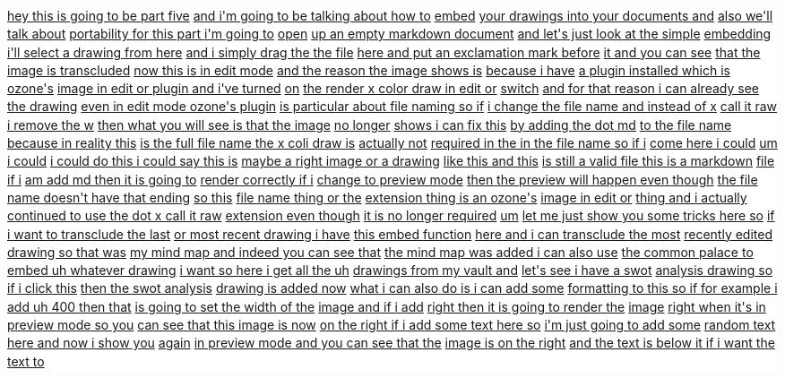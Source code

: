 [hey this is going to be part five](https://youtu.be/MaJ5jJwBRWs?t=0) [and i'm going to be talking about how to](https://youtu.be/MaJ5jJwBRWs?t=3) [embed](https://youtu.be/MaJ5jJwBRWs?t=5) [your drawings into your documents and](https://youtu.be/MaJ5jJwBRWs?t=6) [also we'll talk about](https://youtu.be/MaJ5jJwBRWs?t=8) [portability for this part i'm going to](https://youtu.be/MaJ5jJwBRWs?t=10) [open](https://youtu.be/MaJ5jJwBRWs?t=13) [up an empty markdown document](https://youtu.be/MaJ5jJwBRWs?t=13) [and let's just look at the simple](https://youtu.be/MaJ5jJwBRWs?t=16) [embedding](https://youtu.be/MaJ5jJwBRWs?t=19) [i'll select a drawing from here](https://youtu.be/MaJ5jJwBRWs?t=20) [and i simply drag the the file](https://youtu.be/MaJ5jJwBRWs?t=23) [here and put an exclamation mark before](https://youtu.be/MaJ5jJwBRWs?t=27) [it and you can see](https://youtu.be/MaJ5jJwBRWs?t=30) [that the image is transcluded](https://youtu.be/MaJ5jJwBRWs?t=31) [now this is in edit mode](https://youtu.be/MaJ5jJwBRWs?t=35) [and the reason the image shows is](https://youtu.be/MaJ5jJwBRWs?t=38) [because i have](https://youtu.be/MaJ5jJwBRWs?t=40) [a plugin installed which is ozone's](https://youtu.be/MaJ5jJwBRWs?t=41) [image in edit or plugin and i've turned](https://youtu.be/MaJ5jJwBRWs?t=44) [on](https://youtu.be/MaJ5jJwBRWs?t=48) [the render x color draw in edit or](https://youtu.be/MaJ5jJwBRWs?t=48) [switch](https://youtu.be/MaJ5jJwBRWs?t=51) [and for that reason i can already see](https://youtu.be/MaJ5jJwBRWs?t=52) [the drawing](https://youtu.be/MaJ5jJwBRWs?t=55) [even in edit mode ozone's plugin](https://youtu.be/MaJ5jJwBRWs?t=56) [is particular about file naming so if](https://youtu.be/MaJ5jJwBRWs?t=60) [i change the file name and instead of x](https://youtu.be/MaJ5jJwBRWs?t=64) [call it raw i remove the w](https://youtu.be/MaJ5jJwBRWs?t=67) [then what you will see is that the image](https://youtu.be/MaJ5jJwBRWs?t=69) [no longer](https://youtu.be/MaJ5jJwBRWs?t=72) [shows i can fix this](https://youtu.be/MaJ5jJwBRWs?t=73) [by adding the dot md](https://youtu.be/MaJ5jJwBRWs?t=76) [to the file name because in reality this](https://youtu.be/MaJ5jJwBRWs?t=81) [is the full file name the x coli draw is](https://youtu.be/MaJ5jJwBRWs?t=84) [actually not](https://youtu.be/MaJ5jJwBRWs?t=88) [required in the in the file name so if i](https://youtu.be/MaJ5jJwBRWs?t=90) [come here i could](https://youtu.be/MaJ5jJwBRWs?t=93) [um i could](https://youtu.be/MaJ5jJwBRWs?t=94) [i could do this i could say this is](https://youtu.be/MaJ5jJwBRWs?t=97) [maybe a right image or a drawing](https://youtu.be/MaJ5jJwBRWs?t=101) [like this and this](https://youtu.be/MaJ5jJwBRWs?t=105) [is still a valid file this is a markdown](https://youtu.be/MaJ5jJwBRWs?t=108) [file if i](https://youtu.be/MaJ5jJwBRWs?t=111) [am add md then it is going to](https://youtu.be/MaJ5jJwBRWs?t=112) [render correctly if i](https://youtu.be/MaJ5jJwBRWs?t=115) [change to preview mode](https://youtu.be/MaJ5jJwBRWs?t=119) [then the preview will happen even though](https://youtu.be/MaJ5jJwBRWs?t=122) [the file name doesn't have that ending](https://youtu.be/MaJ5jJwBRWs?t=125) [so this](https://youtu.be/MaJ5jJwBRWs?t=128) [file name thing or the](https://youtu.be/MaJ5jJwBRWs?t=129) [extension thing is an ozone's](https://youtu.be/MaJ5jJwBRWs?t=132) [image in edit or](https://youtu.be/MaJ5jJwBRWs?t=136) [thing and i actually](https://youtu.be/MaJ5jJwBRWs?t=140) [continued to use the dot x call it raw](https://youtu.be/MaJ5jJwBRWs?t=144) [extension even though](https://youtu.be/MaJ5jJwBRWs?t=148) [it is no longer required](https://youtu.be/MaJ5jJwBRWs?t=149) [um](https://youtu.be/MaJ5jJwBRWs?t=154) [let me just show you some tricks here so](https://youtu.be/MaJ5jJwBRWs?t=156) [if i want to transclude the last](https://youtu.be/MaJ5jJwBRWs?t=159) [or most recent drawing i have](https://youtu.be/MaJ5jJwBRWs?t=163) [this embed function](https://youtu.be/MaJ5jJwBRWs?t=166) [here and i can transclude the most](https://youtu.be/MaJ5jJwBRWs?t=170) [recently edited drawing so that was](https://youtu.be/MaJ5jJwBRWs?t=172) [my mind map and indeed you can see that](https://youtu.be/MaJ5jJwBRWs?t=176) [the mind map was added i can also use](https://youtu.be/MaJ5jJwBRWs?t=179) [the common palace to](https://youtu.be/MaJ5jJwBRWs?t=183) [embed uh whatever drawing](https://youtu.be/MaJ5jJwBRWs?t=185) [i want so here i get all the uh](https://youtu.be/MaJ5jJwBRWs?t=188) [drawings from my vault and](https://youtu.be/MaJ5jJwBRWs?t=192) [let's see i have a swot](https://youtu.be/MaJ5jJwBRWs?t=195) [analysis drawing so if i click this](https://youtu.be/MaJ5jJwBRWs?t=199) [then the swot analysis](https://youtu.be/MaJ5jJwBRWs?t=202) [drawing is added now](https://youtu.be/MaJ5jJwBRWs?t=206) [what i can also do is i can add some](https://youtu.be/MaJ5jJwBRWs?t=210) [formatting to this so if for example i](https://youtu.be/MaJ5jJwBRWs?t=213) [add uh 400 then that](https://youtu.be/MaJ5jJwBRWs?t=216) [is going to set the width of the](https://youtu.be/MaJ5jJwBRWs?t=220) [image and if i add](https://youtu.be/MaJ5jJwBRWs?t=223) [right then it is going to render the](https://youtu.be/MaJ5jJwBRWs?t=227) [image](https://youtu.be/MaJ5jJwBRWs?t=230) [right when it's in preview mode so you](https://youtu.be/MaJ5jJwBRWs?t=231) [can see that this image is now](https://youtu.be/MaJ5jJwBRWs?t=234) [on the right if i add some text here so](https://youtu.be/MaJ5jJwBRWs?t=236) [i'm just going to add some](https://youtu.be/MaJ5jJwBRWs?t=240) [random text here and now i show you](https://youtu.be/MaJ5jJwBRWs?t=243) [again](https://youtu.be/MaJ5jJwBRWs?t=246) [in preview mode and you can see that the](https://youtu.be/MaJ5jJwBRWs?t=246) [image is on the right](https://youtu.be/MaJ5jJwBRWs?t=249) [and the text is below it if i want the](https://youtu.be/MaJ5jJwBRWs?t=250) [text to](https://youtu.be/MaJ5jJwBRWs?t=253)